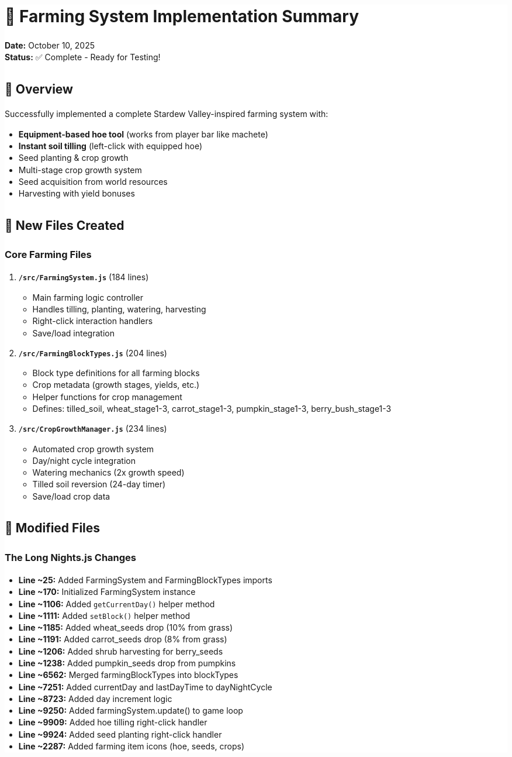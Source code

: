 # 🌾 Farming System Implementation Summary

**Date:** October 10, 2025  
**Status:** ✅ Complete - Ready for Testing!

## 🎯 Overview

Successfully implemented a complete Stardew Valley-inspired farming system with:
- **Equipment-based hoe tool** (works from player bar like machete)
- **Instant soil tilling** (left-click with equipped hoe)
- Seed planting & crop growth
- Multi-stage crop growth system
- Seed acquisition from world resources
- Harvesting with yield bonuses

## 📁 New Files Created

### Core Farming Files
1. **`/src/FarmingSystem.js`** (184 lines)
   - Main farming logic controller
   - Handles tilling, planting, watering, harvesting
   - Right-click interaction handlers
   - Save/load integration

2. **`/src/FarmingBlockTypes.js`** (204 lines)
   - Block type definitions for all farming blocks
   - Crop metadata (growth stages, yields, etc.)
   - Helper functions for crop management
   - Defines: tilled_soil, wheat_stage1-3, carrot_stage1-3, pumpkin_stage1-3, berry_bush_stage1-3

3. **`/src/CropGrowthManager.js`** (234 lines)
   - Automated crop growth system
   - Day/night cycle integration
   - Watering mechanics (2x growth speed)
   - Tilled soil reversion (24-day timer)
   - Save/load crop data

## 🔧 Modified Files

### The Long Nights.js Changes
- **Line ~25:** Added FarmingSystem and FarmingBlockTypes imports
- **Line ~170:** Initialized FarmingSystem instance
- **Line ~1106:** Added `getCurrentDay()` helper method
- **Line ~1111:** Added `setBlock()` helper method  
- **Line ~1185:** Added wheat_seeds drop (10% from grass)
- **Line ~1191:** Added carrot_seeds drop (8% from grass)
- **Line ~1206:** Added shrub harvesting for berry_seeds
- **Line ~1238:** Added pumpkin_seeds drop from pumpkins
- **Line ~6562:** Merged farmingBlockTypes into blockTypes
- **Line ~7251:** Added currentDay and lastDayTime to dayNightCycle
- **Line ~8723:** Added day increment logic
- **Line ~9250:** Added farmingSystem.update() to game loop
- **Line ~9909:** Added hoe tilling right-click handler
- **Line ~9924:** Added seed planting right-click handler
- **Line ~2287:** Added farming item icons (hoe, seeds, crops)
